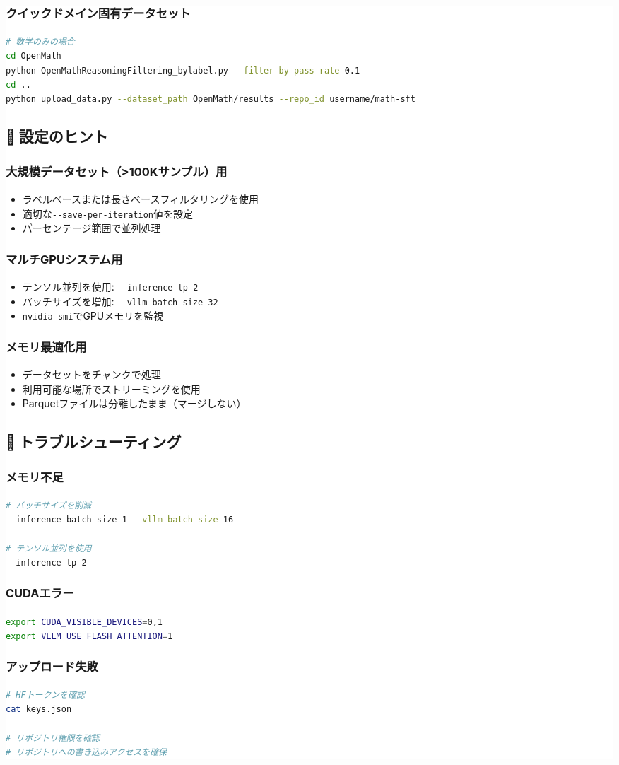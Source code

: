 ### クイックドメイン固有データセット
```bash
# 数学のみの場合
cd OpenMath
python OpenMathReasoningFiltering_bylabel.py --filter-by-pass-rate 0.1
cd ..
python upload_data.py --dataset_path OpenMath/results --repo_id username/math-sft
```

## 🔧 設定のヒント

### 大規模データセット（>100Kサンプル）用
- ラベルベースまたは長さベースフィルタリングを使用
- 適切な`--save-per-iteration`値を設定
- パーセンテージ範囲で並列処理

### マルチGPUシステム用
- テンソル並列を使用: `--inference-tp 2`
- バッチサイズを増加: `--vllm-batch-size 32`
- `nvidia-smi`でGPUメモリを監視

### メモリ最適化用
- データセットをチャンクで処理
- 利用可能な場所でストリーミングを使用
- Parquetファイルは分離したまま（マージしない）

## 🐛 トラブルシューティング

### メモリ不足
```bash
# バッチサイズを削減
--inference-batch-size 1 --vllm-batch-size 16

# テンソル並列を使用
--inference-tp 2
```

### CUDAエラー
```bash
export CUDA_VISIBLE_DEVICES=0,1
export VLLM_USE_FLASH_ATTENTION=1
```

### アップロード失敗
```bash
# HFトークンを確認
cat keys.json

# リポジトリ権限を確認
# リポジトリへの書き込みアクセスを確保
```

